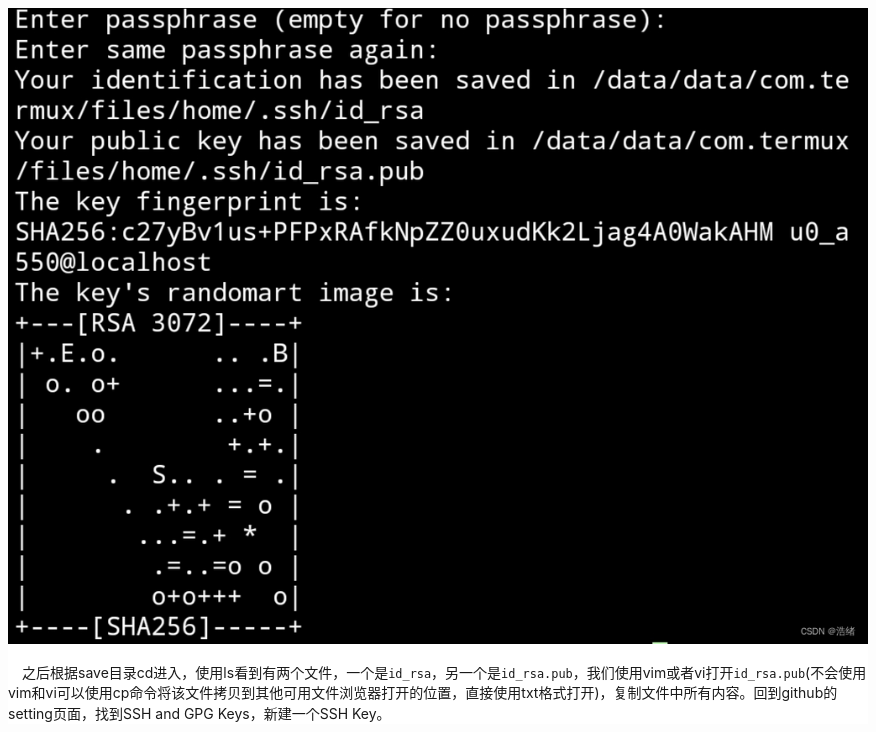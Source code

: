 ![](../images/1726712356590.png)

&emsp;之后根据save目录cd进入，使用ls看到有两个文件，一个是`id_rsa`，另一个是`id_rsa.pub`，我们使用vim或者vi打开`id_rsa.pub`(不会使用vim和vi可以使用cp命令将该文件拷贝到其他可用文件浏览器打开的位置，直接使用txt格式打开)，复制文件中所有内容。回到github的setting页面，找到SSH and GPG Keys，新建一个SSH Key。
